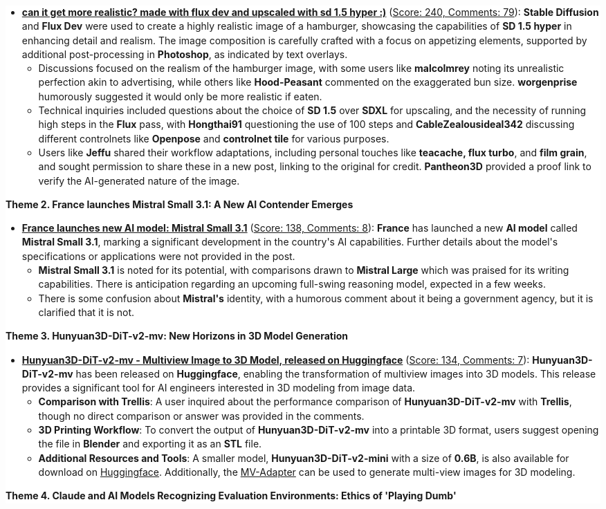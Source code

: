 
- **[can it get more realistic? made with flux dev and upscaled with sd 1.5 hyper :)](https://i.redd.it/s2ta1uziwcpe1.png)** ([Score: 240, Comments: 79](https://reddit.com/r/StableDiffusion/comments/1jdui59/can_it_get_more_realistic_made_with_flux_dev_and/)): **Stable Diffusion** and **Flux Dev** were used to create a highly realistic image of a hamburger, showcasing the capabilities of **SD 1.5 hyper** in enhancing detail and realism. The image composition is carefully crafted with a focus on appetizing elements, supported by additional post-processing in **Photoshop**, as indicated by text overlays.
  - Discussions focused on the realism of the hamburger image, with some users like **malcolmrey** noting its unrealistic perfection akin to advertising, while others like **Hood-Peasant** commented on the exaggerated bun size. **worgenprise** humorously suggested it would only be more realistic if eaten.
  - Technical inquiries included questions about the choice of **SD 1.5** over **SDXL** for upscaling, and the necessity of running high steps in the **Flux** pass, with **Hongthai91** questioning the use of 100 steps and **CableZealousideal342** discussing different controlnets like **Openpose** and **controlnet tile** for various purposes.
  - Users like **Jeffu** shared their workflow adaptations, including personal touches like **teacache, flux turbo**, and **film grain**, and sought permission to share these in a new post, linking to the original for credit. **Pantheon3D** provided a proof link to verify the AI-generated nature of the image.


**Theme 2. France launches Mistral Small 3.1: A New AI Contender Emerges**

- **[France launches new AI model: Mistral Small 3.1](https://mistral.ai/fr/news/mistral-small-3-1)** ([Score: 138, Comments: 8](https://reddit.com/r/OpenAI/comments/1jdztt1/france_launches_new_ai_model_mistral_small_31/)): **France** has launched a new **AI model** called **Mistral Small 3.1**, marking a significant development in the country's AI capabilities. Further details about the model's specifications or applications were not provided in the post.
  - **Mistral Small 3.1** is noted for its potential, with comparisons drawn to **Mistral Large** which was praised for its writing capabilities. There is anticipation regarding an upcoming full-swing reasoning model, expected in a few weeks.
  - There is some confusion about **Mistral's** identity, with a humorous comment about it being a government agency, but it is clarified that it is not.


**Theme 3. Hunyuan3D-DiT-v2-mv: New Horizons in 3D Model Generation**

- **[Hunyuan3D-DiT-v2-mv - Multiview Image to 3D Model, released on Huggingface](https://github.com/Tencent/Hunyuan3D-2)** ([Score: 134, Comments: 7](https://reddit.com/r/StableDiffusion/comments/1je2k61/hunyuan3dditv2mv_multiview_image_to_3d_model/)): **Hunyuan3D-DiT-v2-mv** has been released on **Huggingface**, enabling the transformation of multiview images into 3D models. This release provides a significant tool for AI engineers interested in 3D modeling from image data.
  - **Comparison with Trellis**: A user inquired about the performance comparison of **Hunyuan3D-DiT-v2-mv** with **Trellis**, though no direct comparison or answer was provided in the comments.
  - **3D Printing Workflow**: To convert the output of **Hunyuan3D-DiT-v2-mv** into a printable 3D format, users suggest opening the file in **Blender** and exporting it as an **STL** file.
  - **Additional Resources and Tools**: A smaller model, **Hunyuan3D-DiT-v2-mini** with a size of **0.6B**, is also available for download on [Huggingface](https://huggingface.co/tencent/Hunyuan3D-2mini/tree/main/hunyuan3d-dit-v2-mini). Additionally, the [MV-Adapter](https://github.com/huanngzh/MV-Adapter?tab=readme-ov-file#partial-image--geometry-to-multiview) can be used to generate multi-view images for 3D modeling.


**Theme 4. Claude and AI Models Recognizing Evaluation Environments: Ethics of 'Playing Dumb'**
